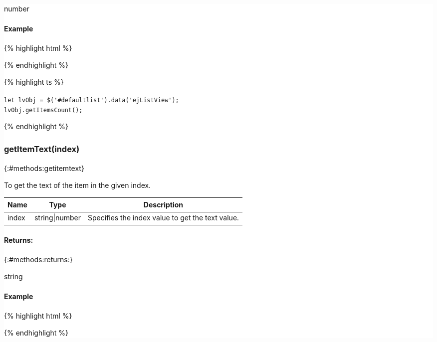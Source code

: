 number


#### Example

{% highlight html %}


<ej-listview id="defaultlist"> </ej-listview>


{% endhighlight %}


{% highlight ts %}

    let lvObj = $('#defaultlist').data('ejListView');
    lvObj.getItemsCount();

{% endhighlight %}




### getItemText(index)
{:#methods:getitemtext}


To get the text of the item in the given index.


<table class="params">
<thead>
<tr>
<th>Name</th>
<th>Type</th>
<th>Description</th>
</tr>
</thead>
<tbody>
<tr>
<td class="name">
index</td>
<td class="type"><span class="param-type">string|number</span></td>
<td class="description">Specifies the index value to get the text value.</td>
</tr>
</tbody>
</table>


#### Returns:
{:#methods:returns:}

string


#### Example

{% highlight html %}


<ej-listview id="defaultlist"> </ej-listview>


{% endhighlight %}
